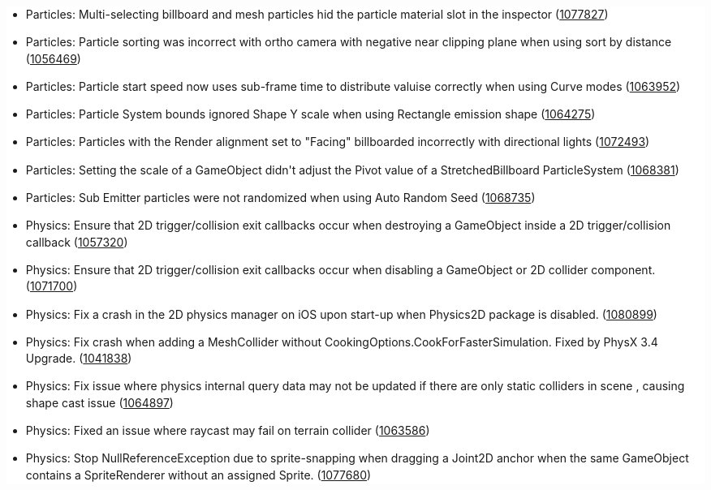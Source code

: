 *   Particles: Multi-selecting billboard and mesh particles hid the particle material slot in the inspector ([1077827](https://issuetracker.unity3d.com/issues/renderer-multi-selecting-billboard-and-mesh-particles-hides-the-particle-material-slot-in-the-inspector))
    
*   Particles: Particle sorting was incorrect with ortho camera with negative near clipping plane when using sort by distance ([1056469](https://issuetracker.unity3d.com/issues/cone-shape-particles-are-not-rendered-properly-in-camera-with-orthographic-projection-when-using-sort-by-distance))
    
*   Particles: Particle start speed now uses sub-frame time to distribute valuise correctly when using Curve modes ([1063952](https://issuetracker.unity3d.com/issues/particles-start-speed-is-not-evaluated-in-the-sub-frame-time-intervals-when-using-curve-mode))
    
*   Particles: Particle System bounds ignored Shape Y scale when using Rectangle emission shape ([1064275](https://issuetracker.unity3d.com/issues/particle-system-bounds-ignore-shape-y-scale-when-using-rectangle-emission-shape))
    
*   Particles: Particles with the Render alignment set to "Facing" billboarded incorrectly with directional lights ([1072493](https://issuetracker.unity3d.com/issues/particle-system-particles-with-the-render-allignment-set-to-facing-act-incorrectly-with-directional-lights))
    
*   Particles: Setting the scale of a GameObject didn't adjust the Pivot value of a StretchedBillboard ParticleSystem ([1068381](https://issuetracker.unity3d.com/issues/shuriken-setting-the-scale-of-a-gameobject-doesnt-adjust-the-pivot-value-of-a-particlesystems-renderer-module))
    
*   Particles: Sub Emitter particles were not randomized when using Auto Random Seed ([1068735](https://issuetracker.unity3d.com/issues/sub-emitter-particles-are-not-randomized-when-using-auto-random-seed))
    
*   Physics: Ensure that 2D trigger/collision exit callbacks occur when destroying a GameObject inside a 2D trigger/collision callback ([1057320](https://issuetracker.unity3d.com/issues/ontriggerexit2d-not-triggered-when-collider-gameobject-is-destroyed-from-another-colliders-ontriggerenter2d))
    
*   Physics: Ensure that 2D trigger/collision exit callbacks occur when disabling a GameObject or 2D collider component. ([1071700](https://issuetracker.unity3d.com/issues/ontriggerexit2d-is-not-being-triggered-when-disabling-other-gameobject-with-a-trigger))
    
*   Physics: Fix a crash in the 2D physics manager on iOS upon start-up when Physics2D package is disabled. ([1080899](https://issuetracker.unity3d.com/issues/ios-crash-in-initialize-at-physicsmanager2d-before-the-splash-screen))
    
*   Physics: Fix crash when adding a MeshCollider without CookingOptions.CookForFasterSimulation. Fixed by PhysX 3.4 Upgrade. ([1041838](https://issuetracker.unity3d.com/issues/adding-meshcollider-meshes-without-cookingoptions-dot-cookforfastersimulation-causes-crash-in-physx-subsortquick-sort4))
    
*   Physics: Fix issue where physics internal query data may not be updated if there are only static colliders in scene , causing shape cast issue ([1064897](https://issuetracker.unity3d.com/issues/windows-physics-dot-spherecast-does-not-properly-detect-collisions-when-clicking-on-certain-objects-spots))
    
*   Physics: Fixed an issue where raycast may fail on terrain collider ([1063586](https://issuetracker.unity3d.com/issues/raycast-fails))
    
*   Physics: Stop NullReferenceException due to sprite-snapping when dragging a Joint2D anchor when the same GameObject contains a SpriteRenderer without an assigned Sprite. ([1077680](https://issuetracker.unity3d.com/issues/nullreferenceexception-when-moving-around-a-springjoint2d-with-a-rigidbody-reference-to-an-empty-sprite))
    